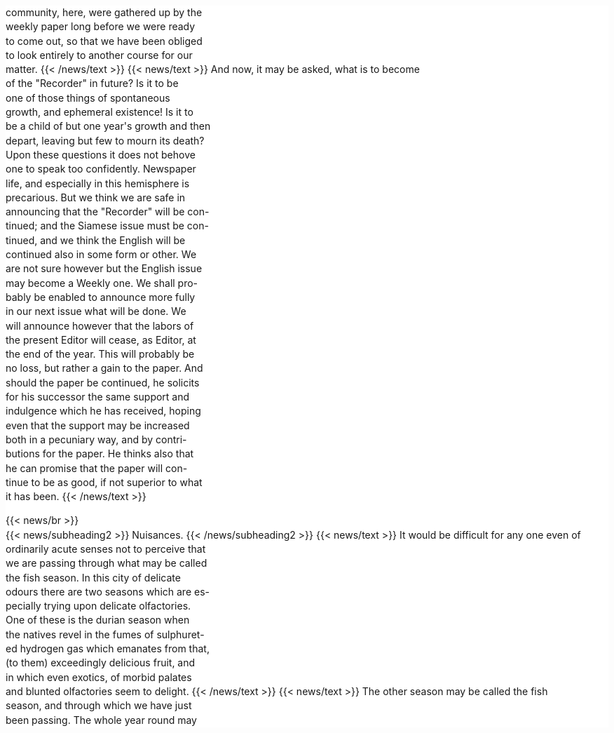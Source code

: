 community, here, were gathered up by the<br/>
weekly paper long before we were ready<br/>
to come out, so that we have been obliged<br/>
to look entirely to another course for our<br/>
matter.
{{< /news/text >}}
{{< news/text >}}
And now, it may be asked, what is to become<br/>
of the "Recorder" in future? Is it to be<br/>
one of those things of spontaneous<br/>
growth, and ephemeral existence! Is it to<br/>
be a child of but one year's growth and then<br/>
depart, leaving but few to mourn its death?<br/>
Upon these questions it does not behove<br/>
one to speak too confidently. Newspaper<br/>
life, and especially in this hemisphere is<br/>
precarious. But we think we are safe in<br/>
announcing that the "Recorder" will be con-<br/>
tinued; and the Siamese issue must be con-<br/>
tinued, and we think the English will be<br/>
continued also in some form or other. We<br/>
are not sure however but the English issue<br/>
may become a Weekly one. We shall pro-<br/>
bably be enabled to announce more fully<br/>
in our next issue what will be done. We<br/>
will announce however that the labors of<br/>
the present Editor will cease, as Editor, at<br/>
the end of the year. This will probably be<br/>
no loss, but rather a gain to the paper. And<br/>
should the paper be continued, he solicits<br/>
for his successor the same support and<br/>
indulgence which he has received, hoping<br/>
even that the support may be increased<br/>
both in a pecuniary way, and by contri-<br/>
butions for the paper. He thinks also that<br/>
he can promise that the paper will con-<br/>
tinue to be as good, if not superior to what<br/>
it has been.
{{< /news/text >}}
</div>
{{< news/br >}}

<div class='article'>
{{< news/subheading2 >}}
Nuisances.
{{< /news/subheading2 >}}
{{< news/text >}}
It would be difficult for any one even of<br/>
ordinarily acute senses not to perceive that<br/>
we are passing through what may be called<br/>
the fish season. In this city of delicate<br/>
odours there are two seasons which are es-<br/>
pecially trying upon delicate olfactories.<br/>
One of these is the durian season when<br/>
the natives revel in the fumes of sulphuret-<br/>
ed hydrogen gas which emanates from that,<br/>
(to them) exceedingly delicious fruit, and<br/>
in which even exotics, of morbid palates<br/>
and blunted olfactories seem to delight.
{{< /news/text >}}
{{< news/text >}}
The other season may be called the fish<br/>
season, and through which we have just<br/>
been passing. The whole year round may<br/>
